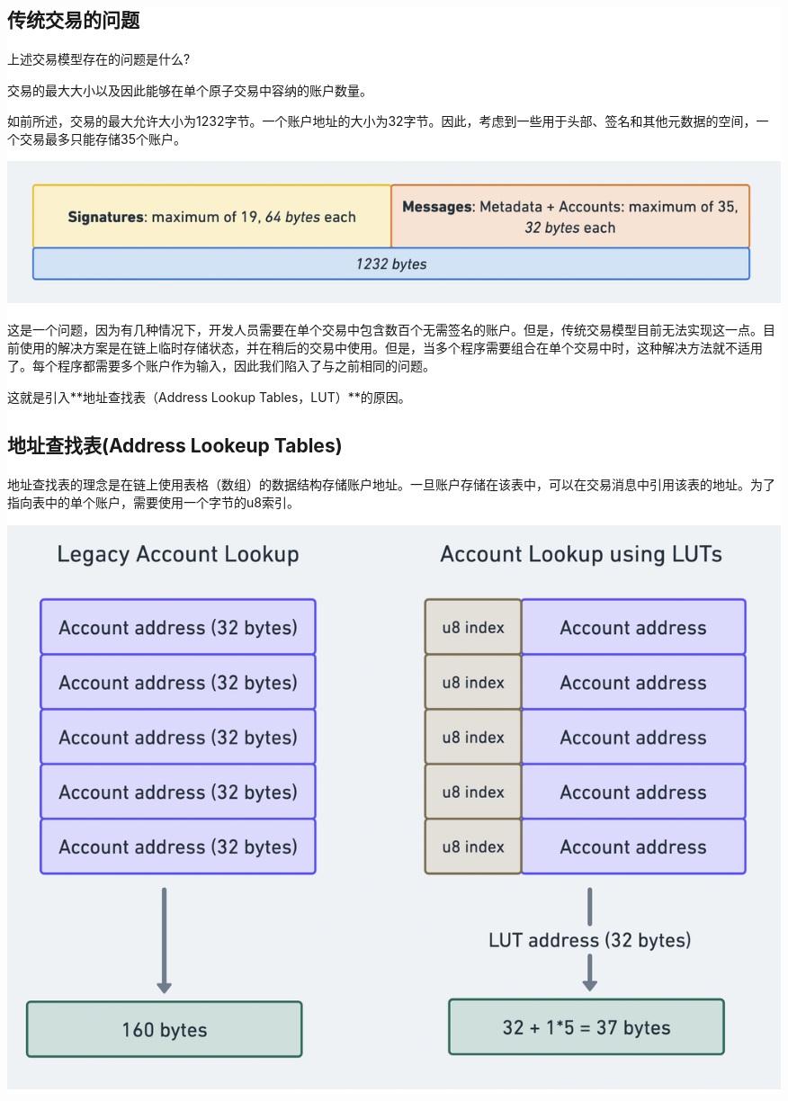 ## 传统交易的问题

上述交易模型存在的问题是什么?

交易的最大大小以及因此能够在单个原子交易中容纳的账户数量。

如前所述，交易的最大允许大小为1232字节。一个账户地址的大小为32字节。因此，考虑到一些用于头部、签名和其他元数据的空间，一个交易最多只能存储35个账户。

![Issue with legacy transactions](./versioned-transactions/issues_with_legacy_txs.png)

这是一个问题，因为有几种情况下，开发人员需要在单个交易中包含数百个无需签名的账户。但是，传统交易模型目前无法实现这一点。目前使用的解决方案是在链上临时存储状态，并在稍后的交易中使用。但是，当多个程序需要组合在单个交易中时，这种解决方法就不适用了。每个程序都需要多个账户作为输入，因此我们陷入了与之前相同的问题。

这就是引入**地址查找表（Address Lookup Tables，LUT）**的原因。

## 地址查找表(Address Lookeup Tables)

地址查找表的理念是在链上使用表格（数组）的数据结构存储账户地址。一旦账户存储在该表中，可以在交易消息中引用该表的地址。为了指向表中的单个账户，需要使用一个字节的u8索引。

![LUTs](./versioned-transactions/luts.png)
